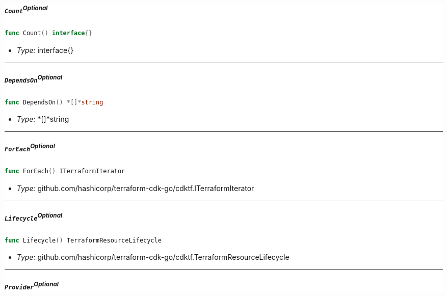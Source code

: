 
##### `Count`<sup>Optional</sup> <a name="Count" id="rhizo-co-terraform-provider-oci.delegateAccessControlDelegationControl.DelegateAccessControlDelegationControl.property.count"></a>

```go
func Count() interface{}
```

- *Type:* interface{}

---

##### `DependsOn`<sup>Optional</sup> <a name="DependsOn" id="rhizo-co-terraform-provider-oci.delegateAccessControlDelegationControl.DelegateAccessControlDelegationControl.property.dependsOn"></a>

```go
func DependsOn() *[]*string
```

- *Type:* *[]*string

---

##### `ForEach`<sup>Optional</sup> <a name="ForEach" id="rhizo-co-terraform-provider-oci.delegateAccessControlDelegationControl.DelegateAccessControlDelegationControl.property.forEach"></a>

```go
func ForEach() ITerraformIterator
```

- *Type:* github.com/hashicorp/terraform-cdk-go/cdktf.ITerraformIterator

---

##### `Lifecycle`<sup>Optional</sup> <a name="Lifecycle" id="rhizo-co-terraform-provider-oci.delegateAccessControlDelegationControl.DelegateAccessControlDelegationControl.property.lifecycle"></a>

```go
func Lifecycle() TerraformResourceLifecycle
```

- *Type:* github.com/hashicorp/terraform-cdk-go/cdktf.TerraformResourceLifecycle

---

##### `Provider`<sup>Optional</sup> <a name="Provider" id="rhizo-co-terraform-provider-oci.delegateAccessControlDelegationControl.DelegateAccessControlDelegationControl.property.provider"></a>
